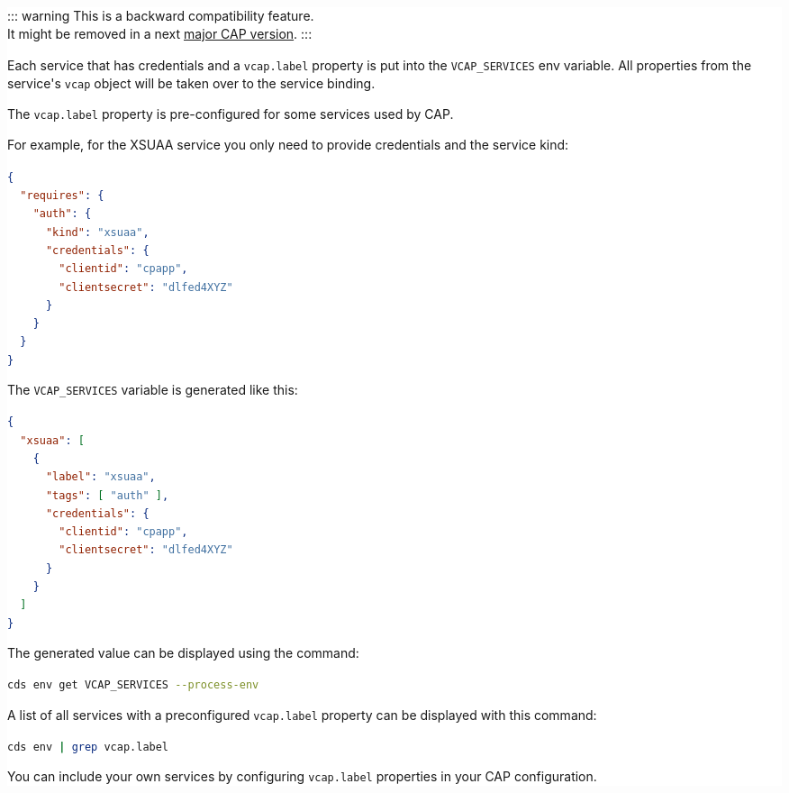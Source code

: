 ::: warning
This is a backward compatibility feature.<br> It might be removed in a next [major CAP version](../releases/schedule#yearly-major-releases).
:::

Each service that has credentials and a `vcap.label` property is put into the `VCAP_SERVICES` env variable. All properties from the service's `vcap` object will be taken over to the service binding.

The `vcap.label` property is pre-configured for some services used by CAP.

For example, for the XSUAA service you only need to provide credentials and the service kind:

```json
{
  "requires": {
    "auth": {
      "kind": "xsuaa",
      "credentials": {
        "clientid": "cpapp",
        "clientsecret": "dlfed4XYZ"
      }
    }
  }
}
```

The `VCAP_SERVICES` variable is generated like this:

```json
{
  "xsuaa": [
    {
      "label": "xsuaa",
      "tags": [ "auth" ],
      "credentials": {
        "clientid": "cpapp",
        "clientsecret": "dlfed4XYZ"
      }
    }
  ]
}
```

The generated value can be displayed using the command:

```sh
cds env get VCAP_SERVICES --process-env
```

A list of all services with a preconfigured `vcap.label` property can be displayed with this command:

```sh
cds env | grep vcap.label
```

You can include your own services by configuring `vcap.label` properties in your CAP configuration.
